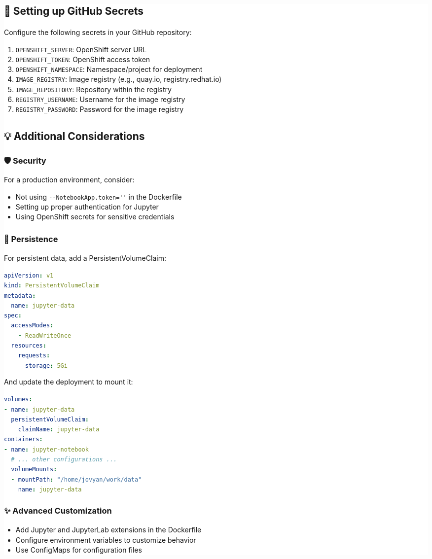 ## 🔐 Setting up GitHub Secrets

Configure the following secrets in your GitHub repository:

1. `OPENSHIFT_SERVER`: OpenShift server URL
2. `OPENSHIFT_TOKEN`: OpenShift access token
3. `OPENSHIFT_NAMESPACE`: Namespace/project for deployment
4. `IMAGE_REGISTRY`: Image registry (e.g., quay.io, registry.redhat.io)
5. `IMAGE_REPOSITORY`: Repository within the registry
6. `REGISTRY_USERNAME`: Username for the image registry
7. `REGISTRY_PASSWORD`: Password for the image registry

## 💡 Additional Considerations

### 🛡️ Security

For a production environment, consider:

- Not using `--NotebookApp.token=''` in the Dockerfile
- Setting up proper authentication for Jupyter
- Using OpenShift secrets for sensitive credentials

### 💾 Persistence

For persistent data, add a PersistentVolumeClaim:

```yaml
apiVersion: v1
kind: PersistentVolumeClaim
metadata:
  name: jupyter-data
spec:
  accessModes:
    - ReadWriteOnce
  resources:
    requests:
      storage: 5Gi
```

And update the deployment to mount it:

```yaml
volumes:
- name: jupyter-data
  persistentVolumeClaim:
    claimName: jupyter-data
containers:
- name: jupyter-notebook
  # ... other configurations ...
  volumeMounts:
  - mountPath: "/home/jovyan/work/data"
    name: jupyter-data
```

### ✨ Advanced Customization

- Add Jupyter and JupyterLab extensions in the Dockerfile
- Configure environment variables to customize behavior
- Use ConfigMaps for configuration files